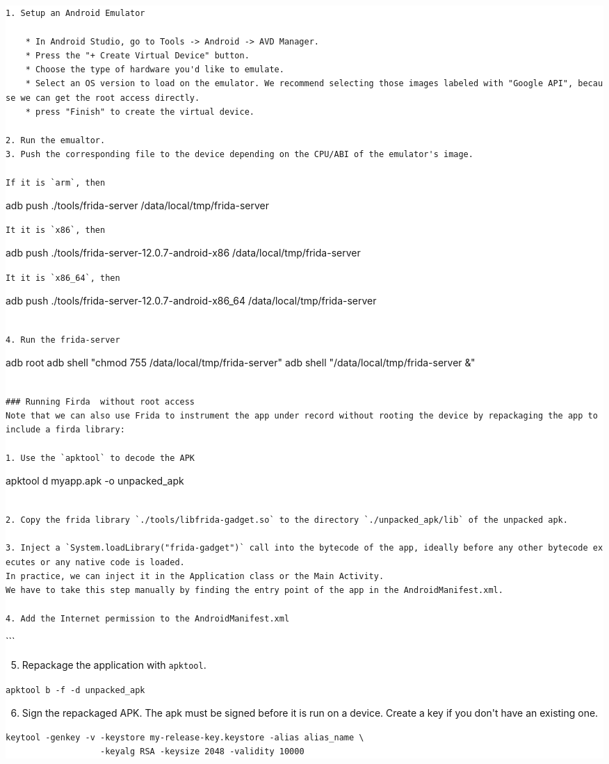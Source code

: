 ```
1. Setup an Android Emulator

    * In Android Studio, go to Tools -> Android -> AVD Manager.
    * Press the "+ Create Virtual Device" button.
    * Choose the type of hardware you'd like to emulate. 
    * Select an OS version to load on the emulator. We recommend selecting those images labeled with "Google API", because we can get the root access directly.
    * press "Finish" to create the virtual device.

2. Run the emualtor.
3. Push the corresponding file to the device depending on the CPU/ABI of the emulator's image.

If it is `arm`, then 
```
adb push ./tools/frida-server /data/local/tmp/frida-server
```
It it is `x86`, then
```
adb push ./tools/frida-server-12.0.7-android-x86 /data/local/tmp/frida-server
```
It it is `x86_64`, then
```
adb push ./tools/frida-server-12.0.7-android-x86_64 /data/local/tmp/frida-server
```

4. Run the frida-server
```
adb root
adb shell "chmod 755 /data/local/tmp/frida-server"
adb shell "/data/local/tmp/frida-server &"
```

### Running Firda  without root access
Note that we can also use Frida to instrument the app under record without rooting the device by repackaging the app to include a firda library: 

1. Use the `apktool` to decode the APK
```
apktool d myapp.apk -o unpacked_apk
```

2. Copy the frida library `./tools/libfrida-gadget.so` to the directory `./unpacked_apk/lib` of the unpacked apk.

3. Inject a `System.loadLibrary("frida-gadget")` call into the bytecode of the app, ideally before any other bytecode executes or any native code is loaded. 
In practice, we can inject it in the Application class or the Main Activity.
We have to take this step manually by finding the entry point of the app in the AndroidManifest.xml.

4. Add the Internet permission to the AndroidManifest.xml
```
<uses-permission android:name="android.permission.INTERNET" />
```

5. Repackage the application with `apktool`.
```
apktool b -f -d unpacked_apk
```

6. Sign the repackaged APK.
The apk must be signed before it is run on a device. 
Create a key if you don't have an existing one. 
```
keytool -genkey -v -keystore my-release-key.keystore -alias alias_name \
                   -keyalg RSA -keysize 2048 -validity 10000
